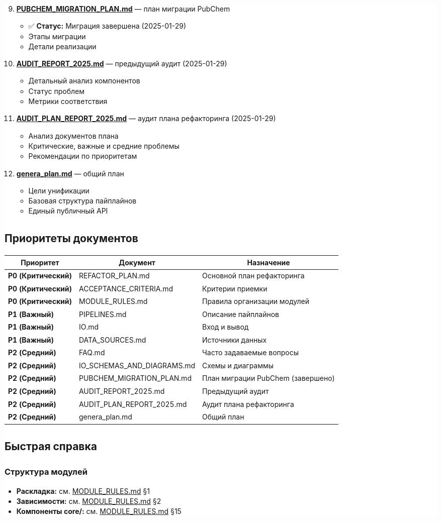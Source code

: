 9. **[PUBCHEM_MIGRATION_PLAN.md](PUBCHEM_MIGRATION_PLAN.md)** — план миграции PubChem
   - ✅ **Статус:** Миграция завершена (2025-01-29)
   - Этапы миграции
   - Детали реализации

10. **[AUDIT_REPORT_2025.md](AUDIT_REPORT_2025.md)** — предыдущий аудит (2025-01-29)
    - Детальный анализ компонентов
    - Статус проблем
    - Метрики соответствия

11. **[AUDIT_PLAN_REPORT_2025.md](AUDIT_PLAN_REPORT_2025.md)** — аудит плана рефакторинга (2025-01-29)
    - Анализ документов плана
    - Критические, важные и средние проблемы
    - Рекомендации по приоритетам

12. **[genera_plan.md](genera_plan.md)** — общий план
    - Цели унификации
    - Базовая структура пайплайнов
    - Единый публичный API

## Приоритеты документов

| Приоритет | Документ | Назначение |
|-----------|----------|------------|
| **P0 (Критический)** | REFACTOR_PLAN.md | Основной план рефакторинга |
| **P0 (Критический)** | ACCEPTANCE_CRITERIA.md | Критерии приемки |
| **P0 (Критический)** | MODULE_RULES.md | Правила организации модулей |
| **P1 (Важный)** | PIPELINES.md | Описание пайплайнов |
| **P1 (Важный)** | IO.md | Вход и вывод |
| **P1 (Важный)** | DATA_SOURCES.md | Источники данных |
| **P2 (Средний)** | FAQ.md | Часто задаваемые вопросы |
| **P2 (Средний)** | IO_SCHEMAS_AND_DIAGRAMS.md | Схемы и диаграммы |
| **P2 (Средний)** | PUBCHEM_MIGRATION_PLAN.md | План миграции PubChem (завершено) |
| **P2 (Средний)** | AUDIT_REPORT_2025.md | Предыдущий аудит |
| **P2 (Средний)** | AUDIT_PLAN_REPORT_2025.md | Аудит плана рефакторинга |
| **P2 (Средний)** | genera_plan.md | Общий план |

## Быстрая справка

### Структура модулей
- **Раскладка:** см. [MODULE_RULES.md](MODULE_RULES.md) §1
- **Зависимости:** см. [MODULE_RULES.md](MODULE_RULES.md) §2
- **Компоненты core/:** см. [MODULE_RULES.md](MODULE_RULES.md) §15

